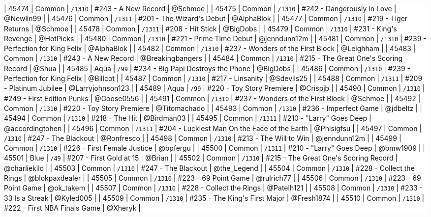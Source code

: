| 45474 | Common | `/1310` | #243 - A New Record | \@Schmoe |
| 45475 | Common | `/1310` | #242 - Dangerously in Love | \@Newlin99 |
| 45476 | Common | `/1311` | #201 - The Wizard&#039;s Debut | \@AlphaBlok |
| 45477 | Common | `/1310` | #219 - Tiger Returns | \@Schmoe |
| 45478 | Common | `/1311` | #208 - Hit Stick | \@BigDobs |
| 45479 | Common | `/1310` | #231 - King&#039;s Revenge | \@HotPicks |
| 45480 | Common | `/1310` | #221 - Prime Time Debut  | \@jenndunn12m |
| 45481 | Common | `/1310` | #239 - Perfection for King Felix | \@AlphaBlok |
| 45482 | Common | `/1310` | #237 - Wonders of the First Block | \@Leighham |
| 45483 | Common | `/1310` | #243 - A New Record | \@Breakingbangers |
| 45484 | Common | `/1310` | #215 - The Great One&#039;s Scoring Record  | \@Shua |
| 45485 | Aqua | `/99` | #234 - Big Papi Destroys the Phone | \@BigDobs |
| 45486 | Common | `/1310` | #239 - Perfection for King Felix | \@Billcot |
| 45487 | Common | `/1310` | #217 - Linsanity | \@Sdevils25 |
| 45488 | Common | `/1311` | #209 - Platinum Jubilee  | \@Larryjohnson123 |
| 45489 | Aqua | `/99` | #220 - Toy Story Premiere | \@Crispjb |
| 45490 | Common | `/1310` | #249 - First Edition Punks | \@Goose0556 |
| 45491 | Common | `/1310` | #237 - Wonders of the First Block | \@Schmoe |
| 45492 | Common | `/1310` | #220 - Toy Story Premiere | \@Titomachado |
| 45493 | Common | `/1310` | #236 - Imperfect Game | \@jdbeltz |
| 45494 | Common | `/1310` | #218 - The Hit | \@Birdman03 |
| 45495 | Common | `/1311` | #210 - &quot;Larry&quot; Goes Deep  | \@accordingtohen |
| 45496 | Common | `/1311` | #204 - Luckiest Man On the Face of the Earth | \@Phisigfsu |
| 45497 | Common | `/1310` | #247 - The Blackout  | \@Ronfresco |
| 45498 | Common | `/1310` | #213 - The Will to Win | \@jenndunn12m |
| 45499 | Common | `/1310` | #226 - First Female Justice | \@bpfergu |
| 45500 | Common | `/1311` | #210 - &quot;Larry&quot; Goes Deep  | \@bmw1909 |
| 45501 | Blue | `/49` | #207 - First Gold at 15 | \@Brian |
| 45502 | Common | `/1310` | #215 - The Great One&#039;s Scoring Record  | \@charliekilo |
| 45503 | Common | `/1310` | #247 - The Blackout  | \@the_Legend |
| 45504 | Common | `/1310` | #228 - Collect the Rings | \@blokpaxdealer |
| 45505 | Common | `/1310` | #223 - 69 Point Game | \@rulrich77 |
| 45506 | Common | `/1310` | #223 - 69 Point Game | \@ok_takem |
| 45507 | Common | `/1310` | #228 - Collect the Rings | \@Patelh121 |
| 45508 | Common | `/1310` | #233 - 33 Is a Streak | \@Kyled005 |
| 45509 | Common | `/1310` | #235 - The King&#039;s First Major | \@Fresh1874 |
| 45510 | Common | `/1310` | #222 - First NBA Finals Game | \@Xheryk |